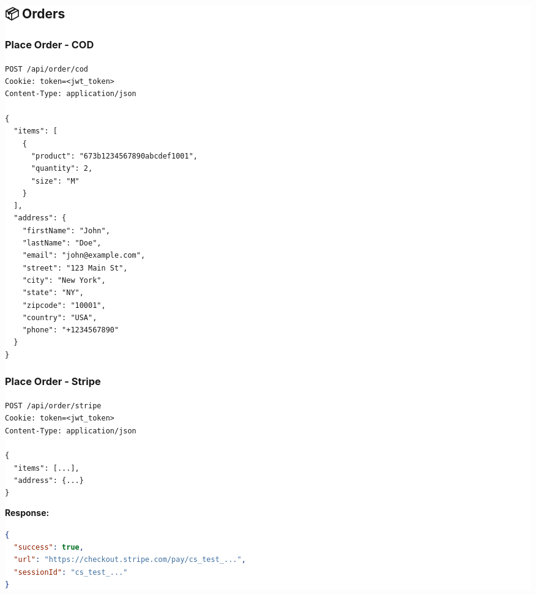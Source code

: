 
## 📦 Orders

### Place Order - COD
```http
POST /api/order/cod
Cookie: token=<jwt_token>
Content-Type: application/json

{
  "items": [
    {
      "product": "673b1234567890abcdef1001",
      "quantity": 2,
      "size": "M"
    }
  ],
  "address": {
    "firstName": "John",
    "lastName": "Doe",
    "email": "john@example.com",
    "street": "123 Main St",
    "city": "New York",
    "state": "NY",
    "zipcode": "10001",
    "country": "USA",
    "phone": "+1234567890"
  }
}
```

### Place Order - Stripe
```http
POST /api/order/stripe
Cookie: token=<jwt_token>
Content-Type: application/json

{
  "items": [...],
  "address": {...}
}
```

**Response:**
```json
{
  "success": true,
  "url": "https://checkout.stripe.com/pay/cs_test_...",
  "sessionId": "cs_test_..."
}
```
